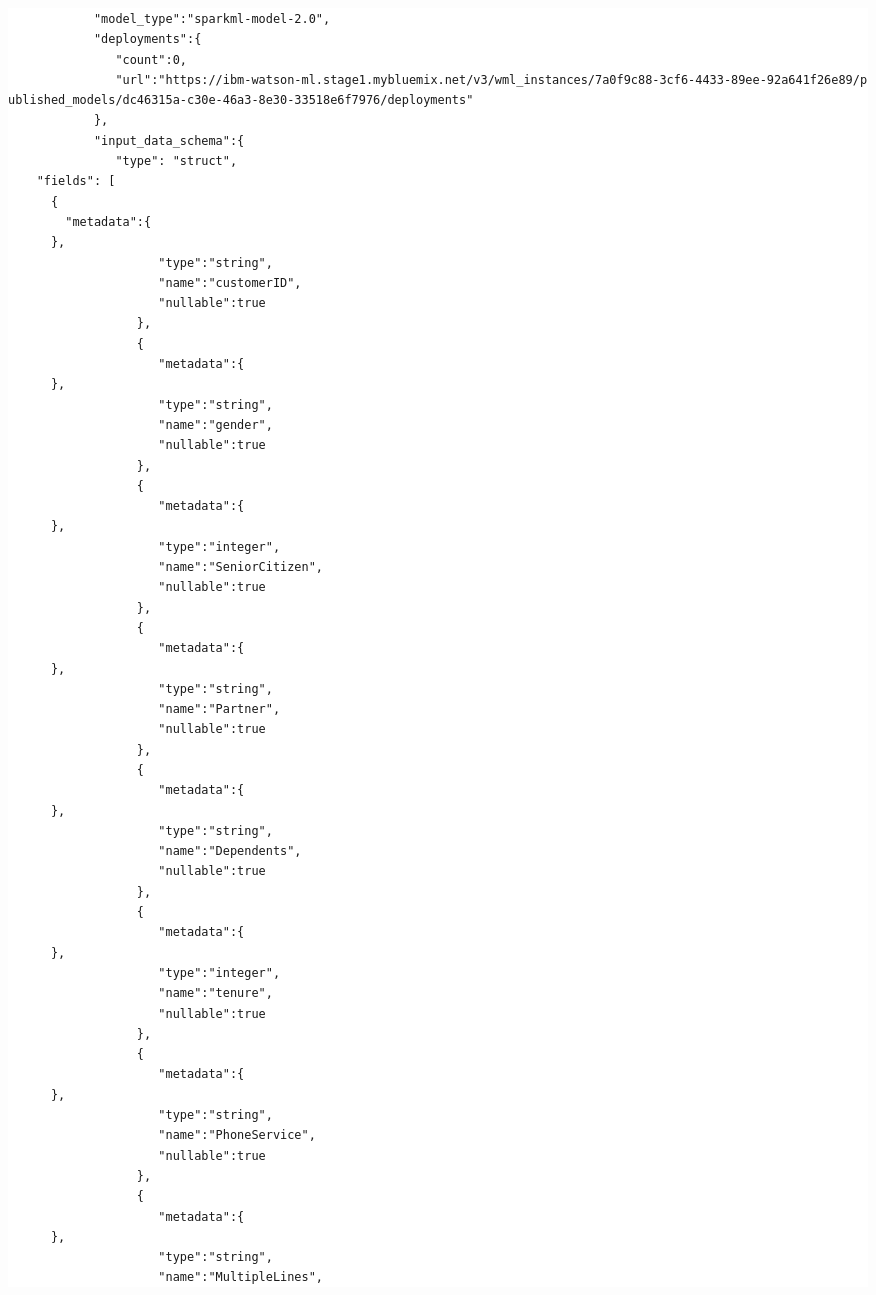 ```
            "model_type":"sparkml-model-2.0",
            "deployments":{
               "count":0,
               "url":"https://ibm-watson-ml.stage1.mybluemix.net/v3/wml_instances/7a0f9c88-3cf6-4433-89ee-92a641f26e89/published_models/dc46315a-c30e-46a3-8e30-33518e6f7976/deployments"
            },
            "input_data_schema":{
               "type": "struct",
    "fields": [
      {
        "metadata":{
      },
                     "type":"string",
                     "name":"customerID",
                     "nullable":true
                  },
                  {
                     "metadata":{
      },
                     "type":"string",
                     "name":"gender",
                     "nullable":true
                  },
                  {
                     "metadata":{
      },
                     "type":"integer",
                     "name":"SeniorCitizen",
                     "nullable":true
                  },
                  {
                     "metadata":{
      },
                     "type":"string",
                     "name":"Partner",
                     "nullable":true
                  },
                  {
                     "metadata":{
      },
                     "type":"string",
                     "name":"Dependents",
                     "nullable":true
                  },
                  {
                     "metadata":{
      },
                     "type":"integer",
                     "name":"tenure",
                     "nullable":true
                  },
                  {
                     "metadata":{
      },
                     "type":"string",
                     "name":"PhoneService",
                     "nullable":true
                  },
                  {
                     "metadata":{
      },
                     "type":"string",
                     "name":"MultipleLines",
```